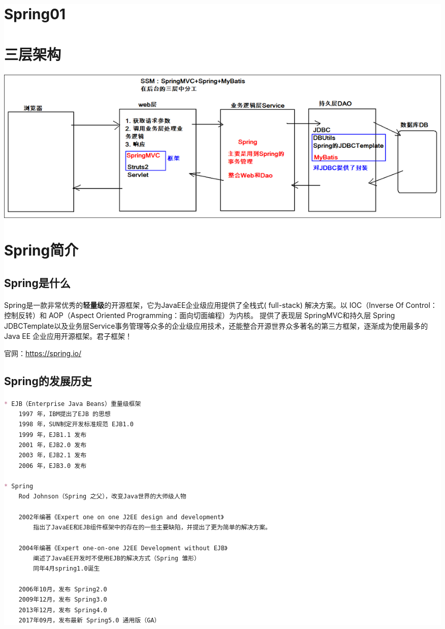 # Spring01

# 三层架构

![image-20200925090637810](spring_01.assets/image-20200925090637810.png)

# Spring简介

## Spring是什么

Spring是一款非常优秀的**轻量级**的开源框架，它为JavaEE企业级应用提供了全栈式( full-stack) 解决方案。以 IOC（Inverse Of Control：控制反转）和 AOP（Aspect Oriented Programming：面向切面编程）为内核。 提供了表现层 SpringMVC和持久层 Spring JDBCTemplate以及业务层Service事务管理等众多的企业级应用技术，还能整合开源世界众多著名的第三方框架，逐渐成为使用最多的Java EE 企业应用开源框架。君子框架！



官网：<https://spring.io/>



## Spring的发展历史

```markdown
* EJB（Enterprise Java Beans）重量级框架
    1997 年，IBM提出了EJB 的思想
    1998 年，SUN制定开发标准规范 EJB1.0
    1999 年，EJB1.1 发布
    2001 年，EJB2.0 发布
    2003 年，EJB2.1 发布
    2006 年，EJB3.0 发布
    
* Spring
    Rod Johnson（Spring 之父），改变Java世界的大师级人物
    
    2002年编著《Expert one on one J2EE design and development》
    	指出了JavaEE和EJB组件框架中的存在的一些主要缺陷，并提出了更为简单的解决方案。
    	
    2004年编著《Expert one-on-one J2EE Development without EJB》
    	阐述了JavaEE开发时不使用EJB的解决方式（Spring 雏形）
    	同年4月spring1.0诞生
    	
    2006年10月，发布 Spring2.0
    2009年12月，发布 Spring3.0
    2013年12月，发布 Spring4.0
    2017年09月，发布最新 Spring5.0 通用版（GA）
```
